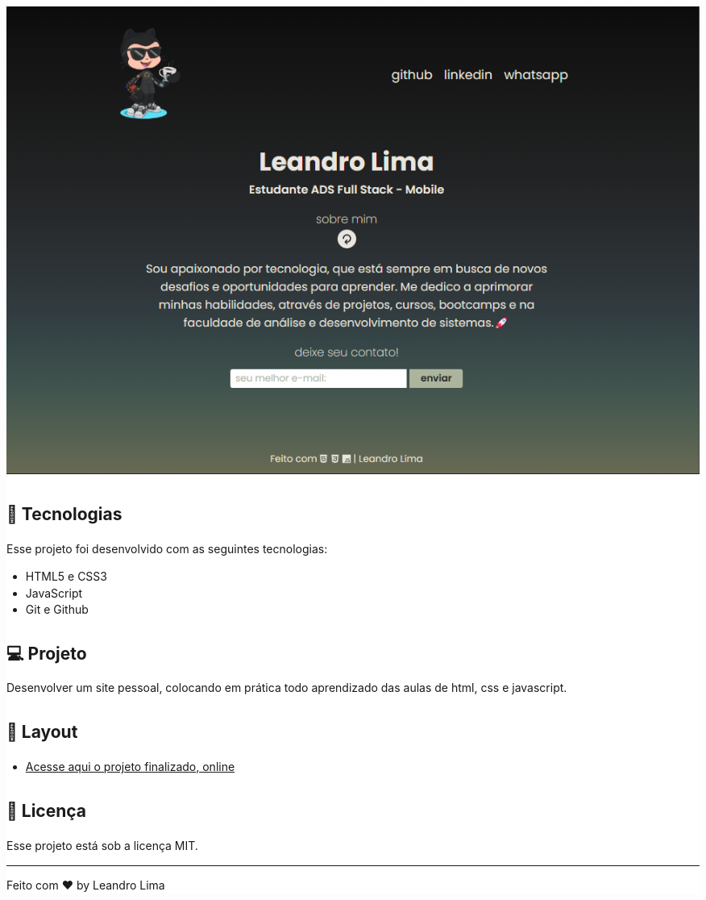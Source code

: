   <img alt="projeto meuSite" src=".github/preview_two.png" width="100%">
</p>

## 🚀 Tecnologias

Esse projeto foi desenvolvido com as seguintes tecnologias:

- HTML5 e CSS3
- JavaScript
- Git e Github

## 💻 Projeto

Desenvolver um site pessoal, colocando em prática todo aprendizado das aulas de html, css e javascript.

## 🔖 Layout

- [Acesse aqui o projeto finalizado, online](https://site-aboutme.vercel.app/)

## :memo: Licença

Esse projeto está sob a licença MIT.

---

Feito com ♥ by Leandro Lima